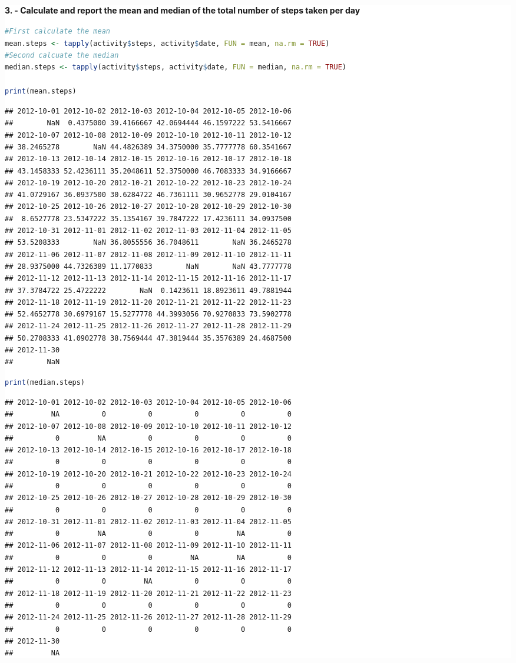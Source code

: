 

**3. - Calculate and report the mean and median of the total number of steps taken per day**


```r
#First calculate the mean
mean.steps <- tapply(activity$steps, activity$date, FUN = mean, na.rm = TRUE)
#Second calcuate the median
median.steps <- tapply(activity$steps, activity$date, FUN = median, na.rm = TRUE)

print(mean.steps)
```

```
## 2012-10-01 2012-10-02 2012-10-03 2012-10-04 2012-10-05 2012-10-06 
##        NaN  0.4375000 39.4166667 42.0694444 46.1597222 53.5416667 
## 2012-10-07 2012-10-08 2012-10-09 2012-10-10 2012-10-11 2012-10-12 
## 38.2465278        NaN 44.4826389 34.3750000 35.7777778 60.3541667 
## 2012-10-13 2012-10-14 2012-10-15 2012-10-16 2012-10-17 2012-10-18 
## 43.1458333 52.4236111 35.2048611 52.3750000 46.7083333 34.9166667 
## 2012-10-19 2012-10-20 2012-10-21 2012-10-22 2012-10-23 2012-10-24 
## 41.0729167 36.0937500 30.6284722 46.7361111 30.9652778 29.0104167 
## 2012-10-25 2012-10-26 2012-10-27 2012-10-28 2012-10-29 2012-10-30 
##  8.6527778 23.5347222 35.1354167 39.7847222 17.4236111 34.0937500 
## 2012-10-31 2012-11-01 2012-11-02 2012-11-03 2012-11-04 2012-11-05 
## 53.5208333        NaN 36.8055556 36.7048611        NaN 36.2465278 
## 2012-11-06 2012-11-07 2012-11-08 2012-11-09 2012-11-10 2012-11-11 
## 28.9375000 44.7326389 11.1770833        NaN        NaN 43.7777778 
## 2012-11-12 2012-11-13 2012-11-14 2012-11-15 2012-11-16 2012-11-17 
## 37.3784722 25.4722222        NaN  0.1423611 18.8923611 49.7881944 
## 2012-11-18 2012-11-19 2012-11-20 2012-11-21 2012-11-22 2012-11-23 
## 52.4652778 30.6979167 15.5277778 44.3993056 70.9270833 73.5902778 
## 2012-11-24 2012-11-25 2012-11-26 2012-11-27 2012-11-28 2012-11-29 
## 50.2708333 41.0902778 38.7569444 47.3819444 35.3576389 24.4687500 
## 2012-11-30 
##        NaN
```

```r
print(median.steps)
```

```
## 2012-10-01 2012-10-02 2012-10-03 2012-10-04 2012-10-05 2012-10-06 
##         NA          0          0          0          0          0 
## 2012-10-07 2012-10-08 2012-10-09 2012-10-10 2012-10-11 2012-10-12 
##          0         NA          0          0          0          0 
## 2012-10-13 2012-10-14 2012-10-15 2012-10-16 2012-10-17 2012-10-18 
##          0          0          0          0          0          0 
## 2012-10-19 2012-10-20 2012-10-21 2012-10-22 2012-10-23 2012-10-24 
##          0          0          0          0          0          0 
## 2012-10-25 2012-10-26 2012-10-27 2012-10-28 2012-10-29 2012-10-30 
##          0          0          0          0          0          0 
## 2012-10-31 2012-11-01 2012-11-02 2012-11-03 2012-11-04 2012-11-05 
##          0         NA          0          0         NA          0 
## 2012-11-06 2012-11-07 2012-11-08 2012-11-09 2012-11-10 2012-11-11 
##          0          0          0         NA         NA          0 
## 2012-11-12 2012-11-13 2012-11-14 2012-11-15 2012-11-16 2012-11-17 
##          0          0         NA          0          0          0 
## 2012-11-18 2012-11-19 2012-11-20 2012-11-21 2012-11-22 2012-11-23 
##          0          0          0          0          0          0 
## 2012-11-24 2012-11-25 2012-11-26 2012-11-27 2012-11-28 2012-11-29 
##          0          0          0          0          0          0 
## 2012-11-30 
##         NA
```
